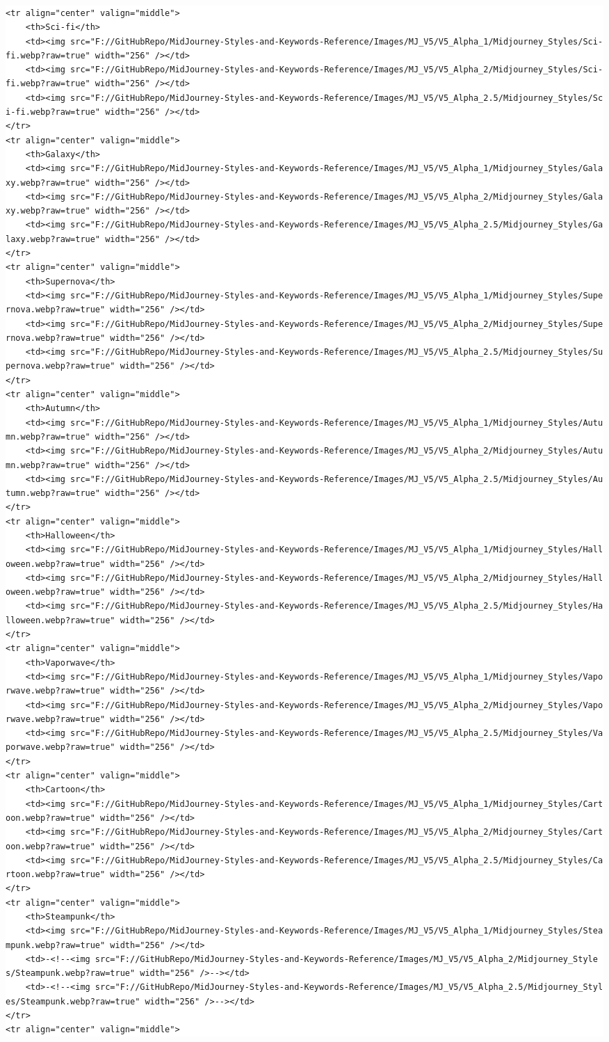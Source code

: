     <tr align="center" valign="middle">
        <th>Sci-fi</th>
    	<td><img src="F://GitHubRepo/MidJourney-Styles-and-Keywords-Reference/Images/MJ_V5/V5_Alpha_1/Midjourney_Styles/Sci-fi.webp?raw=true" width="256" /></td>
    	<td><img src="F://GitHubRepo/MidJourney-Styles-and-Keywords-Reference/Images/MJ_V5/V5_Alpha_2/Midjourney_Styles/Sci-fi.webp?raw=true" width="256" /></td>
    	<td><img src="F://GitHubRepo/MidJourney-Styles-and-Keywords-Reference/Images/MJ_V5/V5_Alpha_2.5/Midjourney_Styles/Sci-fi.webp?raw=true" width="256" /></td>
    </tr>
    <tr align="center" valign="middle">
        <th>Galaxy</th>
    	<td><img src="F://GitHubRepo/MidJourney-Styles-and-Keywords-Reference/Images/MJ_V5/V5_Alpha_1/Midjourney_Styles/Galaxy.webp?raw=true" width="256" /></td>
    	<td><img src="F://GitHubRepo/MidJourney-Styles-and-Keywords-Reference/Images/MJ_V5/V5_Alpha_2/Midjourney_Styles/Galaxy.webp?raw=true" width="256" /></td>
    	<td><img src="F://GitHubRepo/MidJourney-Styles-and-Keywords-Reference/Images/MJ_V5/V5_Alpha_2.5/Midjourney_Styles/Galaxy.webp?raw=true" width="256" /></td>
    </tr>
    <tr align="center" valign="middle">
        <th>Supernova</th>
        <td><img src="F://GitHubRepo/MidJourney-Styles-and-Keywords-Reference/Images/MJ_V5/V5_Alpha_1/Midjourney_Styles/Supernova.webp?raw=true" width="256" /></td>
        <td><img src="F://GitHubRepo/MidJourney-Styles-and-Keywords-Reference/Images/MJ_V5/V5_Alpha_2/Midjourney_Styles/Supernova.webp?raw=true" width="256" /></td>
        <td><img src="F://GitHubRepo/MidJourney-Styles-and-Keywords-Reference/Images/MJ_V5/V5_Alpha_2.5/Midjourney_Styles/Supernova.webp?raw=true" width="256" /></td>
    </tr>
    <tr align="center" valign="middle">
        <th>Autumn</th>
    	<td><img src="F://GitHubRepo/MidJourney-Styles-and-Keywords-Reference/Images/MJ_V5/V5_Alpha_1/Midjourney_Styles/Autumn.webp?raw=true" width="256" /></td>
    	<td><img src="F://GitHubRepo/MidJourney-Styles-and-Keywords-Reference/Images/MJ_V5/V5_Alpha_2/Midjourney_Styles/Autumn.webp?raw=true" width="256" /></td>
    	<td><img src="F://GitHubRepo/MidJourney-Styles-and-Keywords-Reference/Images/MJ_V5/V5_Alpha_2.5/Midjourney_Styles/Autumn.webp?raw=true" width="256" /></td>
    </tr>
    <tr align="center" valign="middle">
        <th>Halloween</th>
    	<td><img src="F://GitHubRepo/MidJourney-Styles-and-Keywords-Reference/Images/MJ_V5/V5_Alpha_1/Midjourney_Styles/Halloween.webp?raw=true" width="256" /></td>
    	<td><img src="F://GitHubRepo/MidJourney-Styles-and-Keywords-Reference/Images/MJ_V5/V5_Alpha_2/Midjourney_Styles/Halloween.webp?raw=true" width="256" /></td>
    	<td><img src="F://GitHubRepo/MidJourney-Styles-and-Keywords-Reference/Images/MJ_V5/V5_Alpha_2.5/Midjourney_Styles/Halloween.webp?raw=true" width="256" /></td>
    </tr>
    <tr align="center" valign="middle">
        <th>Vaporwave</th>
    	<td><img src="F://GitHubRepo/MidJourney-Styles-and-Keywords-Reference/Images/MJ_V5/V5_Alpha_1/Midjourney_Styles/Vaporwave.webp?raw=true" width="256" /></td>
    	<td><img src="F://GitHubRepo/MidJourney-Styles-and-Keywords-Reference/Images/MJ_V5/V5_Alpha_2/Midjourney_Styles/Vaporwave.webp?raw=true" width="256" /></td>
    	<td><img src="F://GitHubRepo/MidJourney-Styles-and-Keywords-Reference/Images/MJ_V5/V5_Alpha_2.5/Midjourney_Styles/Vaporwave.webp?raw=true" width="256" /></td>
    </tr>
    <tr align="center" valign="middle">
        <th>Cartoon</th>
    	<td><img src="F://GitHubRepo/MidJourney-Styles-and-Keywords-Reference/Images/MJ_V5/V5_Alpha_1/Midjourney_Styles/Cartoon.webp?raw=true" width="256" /></td>
    	<td><img src="F://GitHubRepo/MidJourney-Styles-and-Keywords-Reference/Images/MJ_V5/V5_Alpha_2/Midjourney_Styles/Cartoon.webp?raw=true" width="256" /></td>
    	<td><img src="F://GitHubRepo/MidJourney-Styles-and-Keywords-Reference/Images/MJ_V5/V5_Alpha_2.5/Midjourney_Styles/Cartoon.webp?raw=true" width="256" /></td>
    </tr>
    <tr align="center" valign="middle">
        <th>Steampunk</th>
    	<td><img src="F://GitHubRepo/MidJourney-Styles-and-Keywords-Reference/Images/MJ_V5/V5_Alpha_1/Midjourney_Styles/Steampunk.webp?raw=true" width="256" /></td>
    	<td>-<!--<img src="F://GitHubRepo/MidJourney-Styles-and-Keywords-Reference/Images/MJ_V5/V5_Alpha_2/Midjourney_Styles/Steampunk.webp?raw=true" width="256" />--></td>
    	<td>-<!--<img src="F://GitHubRepo/MidJourney-Styles-and-Keywords-Reference/Images/MJ_V5/V5_Alpha_2.5/Midjourney_Styles/Steampunk.webp?raw=true" width="256" />--></td>
    </tr>
    <tr align="center" valign="middle">